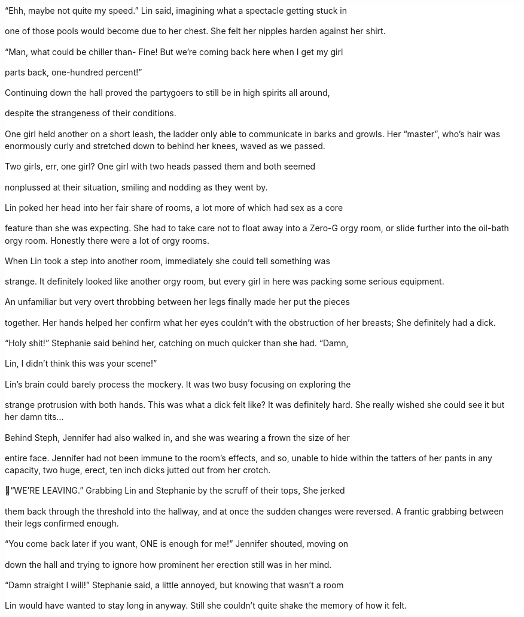 “Ehh, maybe not quite my speed.” Lin said, imagining what a spectacle getting stuck in

one of those pools would become due to her chest. She felt her nipples harden against her shirt.

“Man, what could be chiller than- Fine! But we’re coming back here when I get my girl

parts back, one-hundred percent!”

Continuing down the hall proved the partygoers to still be in high spirits all around,

despite the strangeness of their conditions.

One girl held another on a short leash, the ladder only able to communicate in barks and
growls. Her “master”, who’s hair was enormously curly and stretched down to behind her knees,
waved as we passed.

Two girls, err, one girl? One girl with two heads passed them and both seemed

nonplussed at their situation, smiling and nodding as they went by.

Lin poked her head into her fair share of rooms, a lot more of which had sex as a core

feature than she was expecting. She had to take care not to float away into a Zero-G orgy room,
or slide further into the oil-bath orgy room. Honestly there were a lot of orgy rooms.

When Lin took a step into another room, immediately she could tell something was

strange. It definitely looked like another orgy room, but every girl in here was packing some
serious equipment.

An unfamiliar but very overt throbbing between her legs finally made her put the pieces

together. Her hands helped her confirm what her eyes couldn’t with the obstruction of her
breasts; She definitely had a dick.

“Holy shit!” Stephanie said behind her, catching on much quicker than she had. “Damn,

Lin, I didn’t think this was your scene!”

Lin’s brain could barely process the mockery. It was two busy focusing on exploring the

strange protrusion with both hands. This was what a dick felt like? It was definitely hard. She
really wished she could see it but her damn tits...

Behind Steph, Jennifer had also walked in, and she was wearing a frown the size of her

entire face. Jennifer had not been immune to the room’s effects, and so, unable to hide within
the tatters of her pants in any capacity, two huge, erect, ten inch dicks jutted out from her crotch.

“WE’RE LEAVING.” Grabbing Lin and Stephanie by the scruff of their tops, She jerked

them back through the threshold into the hallway, and at once the sudden changes were
reversed. A frantic grabbing between their legs confirmed enough.

“You come back later if you want, ONE is enough for me!” Jennifer shouted, moving on

down the hall and trying to ignore how prominent her erection still was in her mind.

“Damn straight I will!” Stephanie said, a little annoyed, but knowing that wasn’t a room

Lin would have wanted to stay long in anyway. Still she couldn’t quite shake the memory of how
it felt.

